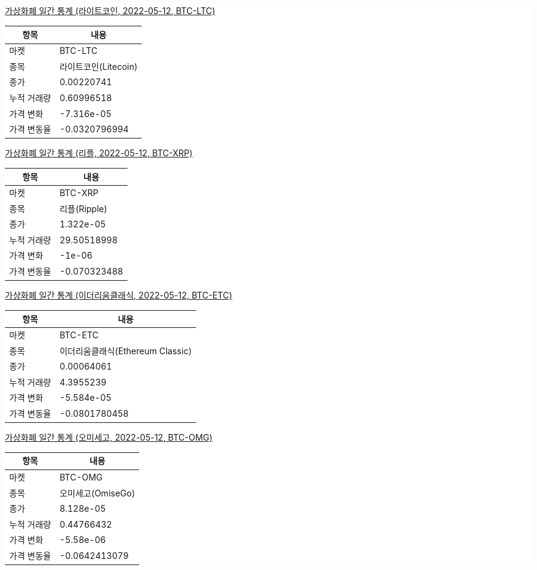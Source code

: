 
[가상화폐 일간 통계 (라이트코인, 2022-05-12, BTC-LTC)](BTC-LTC-daily-candle-10days.html)

|항목|내용|
|--|--|
|마켓|BTC-LTC|
|종목|라이트코인(Litecoin)|
|종가|0.00220741|
|누적 거래량|0.60996518|
|가격 변화|-7.316e-05|
|가격 변동율|-0.0320796994|


[가상화폐 일간 통계 (리플, 2022-05-12, BTC-XRP)](BTC-XRP-daily-candle-10days.html)

|항목|내용|
|--|--|
|마켓|BTC-XRP|
|종목|리플(Ripple)|
|종가|1.322e-05|
|누적 거래량|29.50518998|
|가격 변화|-1e-06|
|가격 변동율|-0.070323488|


[가상화폐 일간 통계 (이더리움클래식, 2022-05-12, BTC-ETC)](BTC-ETC-daily-candle-10days.html)

|항목|내용|
|--|--|
|마켓|BTC-ETC|
|종목|이더리움클래식(Ethereum Classic)|
|종가|0.00064061|
|누적 거래량|4.3955239|
|가격 변화|-5.584e-05|
|가격 변동율|-0.0801780458|


[가상화폐 일간 통계 (오미세고, 2022-05-12, BTC-OMG)](BTC-OMG-daily-candle-10days.html)

|항목|내용|
|--|--|
|마켓|BTC-OMG|
|종목|오미세고(OmiseGo)|
|종가|8.128e-05|
|누적 거래량|0.44766432|
|가격 변화|-5.58e-06|
|가격 변동율|-0.0642413079|
